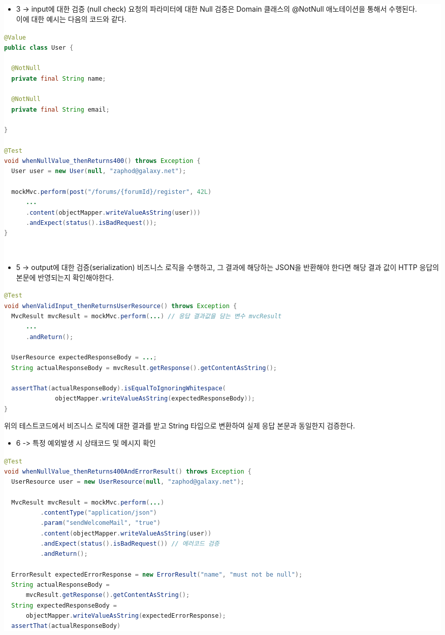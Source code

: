 - 3 -> input에 대한 검증 (null check)
요청의 파라미터에 대한 Null 검증은 Domain 클래스의 @NotNull 애노테이션을 통해서 수행된다.<br>
이에 대한 예시는 다음의 코드와 같다.<br>

```Java
@Value
public class User {

  @NotNull
  private final String name;

  @NotNull
  private final String email;
  
}

@Test
void whenNullValue_thenReturns400() throws Exception {
  User user = new User(null, "zaphod@galaxy.net");
  
  mockMvc.perform(post("/forums/{forumId}/register", 42L)
      ...
      .content(objectMapper.writeValueAsString(user)))
      .andExpect(status().isBadRequest());
}
```
<br>

- 5 -> output에 대한 검증(serialization)
비즈니스 로직을 수행하고, 그 결과에 해당하는 JSON을 반환해야 한다면 해당 결과 값이 HTTP 응답의 본문에 반영되는지 확인해야한다.<br>
```Java
@Test
void whenValidInput_thenReturnsUserResource() throws Exception {
  MvcResult mvcResult = mockMvc.perform(...) // 응답 결과값을 담는 변수 mvcResult
      ...
      .andReturn();

  UserResource expectedResponseBody = ...;
  String actualResponseBody = mvcResult.getResponse().getContentAsString();
  
  assertThat(actualResponseBody).isEqualToIgnoringWhitespace(
              objectMapper.writeValueAsString(expectedResponseBody));
}
```
위의 테스트코드에서 비즈니스 로직에 대한 결과를 받고 String 타입으로 변환하여 실제 응답 본문과 동일한지 검증한다. <br>

- 6 -> 특정 예외발생 시 상태코드 및 메시지 확인


```Java
@Test
void whenNullValue_thenReturns400AndErrorResult() throws Exception {
  UserResource user = new UserResource(null, "zaphod@galaxy.net");

  MvcResult mvcResult = mockMvc.perform(...)
          .contentType("application/json")
          .param("sendWelcomeMail", "true")
          .content(objectMapper.writeValueAsString(user))
          .andExpect(status().isBadRequest()) // 에러코드 검증
          .andReturn();

  ErrorResult expectedErrorResponse = new ErrorResult("name", "must not be null");
  String actualResponseBody = 
      mvcResult.getResponse().getContentAsString();
  String expectedResponseBody = 
      objectMapper.writeValueAsString(expectedErrorResponse);
  assertThat(actualResponseBody)
```